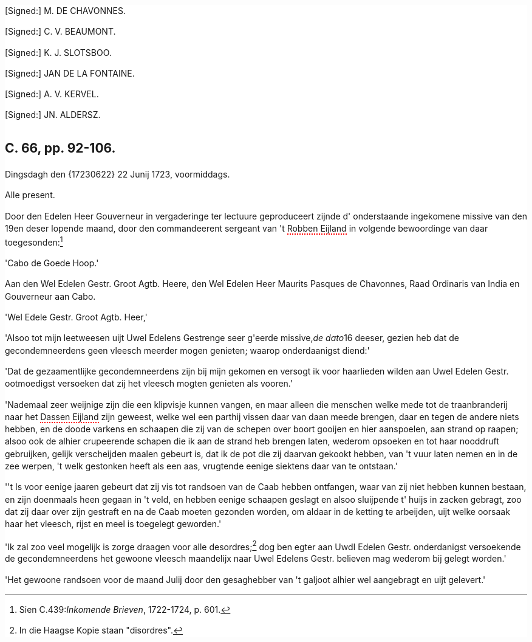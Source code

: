 [Signed:] M. DE CHAVONNES.

[Signed:] C. V. BEAUMONT.

[Signed:] K. J. SLOTSBOO.

[Signed:] JAN DE LA FONTAINE.

[Signed:] A. V. KERVEL.

[Signed:] JN. ALDERSZ.

## C. 66, pp. 92-106.

Dingsdagh den {17230622} 22 Junij 1723, voormiddags.

Alle present.

Door den Edelen Heer Gouverneur in vergaderinge ter lectuure geproduceert zijnde d' onderstaande ingekomene missive van den 19en deser lopende maand, door den commandeerent sergeant van 't <span style="border-bottom: 2px dotted #FF0000;">Robben Eijland</span> in volgende bewoordinge van daar toegesonden:[^45] 

'Cabo de Goede Hoop.'

Aan den Wel Edelen Gestr. Groot Agtb. Heere, den Wel Edelen Heer Maurits Pasques de Chavonnes, Raad Ordinaris van India en Gouverneur aan Cabo.

'Wel Edele Gestr. Groot Agtb. Heer,'

'Alsoo tot mijn leetweesen uijt Uwel Edelens Gestrenge seer g'eerde missive,*de dato*16 deeser, gezien heb dat de gecondemneerdens geen vleesch meerder mogen genieten; waarop onderdaanigst diend:'

'Dat de gezaamentlijke gecondemneerdens zijn bij mijn gekomen en versogt ik voor haarlieden wilden aan Uwel Edelen Gestr. ootmoedigst versoeken dat zij het vleesch mogten genieten als vooren.'

'Nademaal zeer weijnige zijn die een klipvisje kunnen vangen, en maar alleen die menschen welke mede tot de traanbranderij naar het <span style="border-bottom: 2px dotted #FF0000;">Dassen Eijland</span> zijn geweest, welke wel een parthij vissen daar van daan meede brengen, daar en tegen de andere niets hebben, en de doode varkens en schaapen die zij van de schepen over boort gooijen en hier aanspoelen, aan strand op raapen; alsoo ook de alhier crupeerende schapen die ik aan de strand heb brengen laten, wederom opsoeken en tot haar nooddruft gebruijken, gelijk verscheijden maalen gebeurt is, dat ik de pot die zij daarvan gekookt hebben, van 't vuur laten nemen en in de zee werpen, 't welk gestonken heeft als een aas, vrugtende eenige siektens daar van te ontstaan.'

''t Is voor eenige jaaren gebeurt dat zij vis tot randsoen van de Caab hebben ontfangen, waar van zij niet hebben kunnen bestaan, en zijn doenmaals heen gegaan in 't veld, en hebben eenige schaapen geslagt en alsoo sluijpende t' huijs in zacken gebragt, zoo dat zij daar over zijn gestraft en na de Caab moeten gezonden worden, om aldaar in de ketting te arbeijden, uijt welke oorsaak haar het vleesch, rijst en meel is toegelegt geworden.'

'Ik zal zoo veel mogelijk is zorge draagen voor alle desordres;[^46] dog ben egter aan UwdI Edelen Gestr. onderdanigst versoekende de gecondemneerdens het gewoone vleesch maandelijx naar Uwel Edelens Gestr. believen mag wederom bij gelegt worden.'

'Het gewoone randsoen voor de maand Julij door den gesaghebber van 't galjoot alhier wel aangebragt en uijt gelevert.'


[^1]: 'n Nuwe skrywer het hier begin skryf. Die Politieke Raad het op Sondag 18 April ook vergader om 'n versoek om verversings van die kaptein van die <span style="border-bottom: 2px dotted #FF0000;">Deense</span> skip <span style="border-bottom: 2px dotted #0000FF;">Graaf Larvik</span> , Jan Smedt, te oorweeg. Die Raad het besluit dat hy vleis en groente mag inkoop, maar dat hy 'n naamlys van die siek bemanningslede op sy skip aan die Raad moes voorlê. Sien C.605:*Origineel Dagregister*, 1718-1724, pp. 747-748; C.230:*Requesten*, 1723, pp. 129-130.
[^2]: Anthonij van Rooijen van Culemborg is in 1711 met Aletta van Niekerk getroud. In 1713 het hy hertrou met Sophia Appel, die weduwee van Barend van der Westhuijsen. Sy versoekskrif kan gevind word in C.230:*Requesten*, 1723, pp. 143-144.
[^3]: Anthonij Vlotman van Amsterdam het in 1701 as adelbors na die Kaap gekom, en in 1704 het sy vrou, Sara Bruijnvis, en hulle drie kinders hom gevolg. Hy het in 1707 'n vryburger geword, maar in 1717 het hy weer as adelbors tot die Kompanjie se diens toegetree. Sy weduwee is in 1731 oorlede. (Sien C.224:*Requesten*, 1717, no. 5; M.O.O.C.8/5:*Inventarissen*, 1727-1737, no. 77; C.230:*Requesten*, 1723, pp. 133-134.)
[^4]: Hy is in 1708 getroud met Aletta van der Merwe, die weduwee van Marthinus van Staden. Hulle het sewe kinders gehad. (Sien M.O.O.C.7/4:*Testamenten*, 1726-1735, no. 52; M.O.O.C.8/5:*Inventarissen*, 1727-1737, no. 24.) Sy versoekskrif kan gevind word in C.230:*Requesten*, 1723, pp. 137-138.
[^5]: Sien C.230:*Requesten*, 1723, p. 139.
[^6]: Sien voetnoot 209 van 1723 hierbo.
[^7]: 'n Lys met die name van twintig siek bemanningslede is hier weggelaat. Sien C.18:*Resolutiën*, 1723-1724, p. 133.
[^8]: Die kladnotule van hierdie resolusie is geskryf deur Hendrik Swellengrebel. (Sien C.113:*Klad Notulen*, 1721-1725, p. 178.) Op versoek van die Kaapse kerkraad het die Politieke Raad ook besluit om Willem Meijn as matroos in diens van die Kompanjie te neem. (Sien C.230:*Requesten*, 1723, pp. 113-114.)
[^9]: Hoewel Van Kervel afwesig was, het hy tog hierdie resolusie onderteken.
[^10]: 'n Gedeelte waarin drie bemanningslede op die skip <span style="border-bottom: 2px dotted #0000FF;">Amsterdam</span> bevorder is, is hier weggelaat. Sien C.18:*Resolutiën*, 1723-1724, pp. 137-140; C.230:*Requesten*, 1723, pp. 147-148.
[^11]: Die kladnotule van hierdie resolusie kan gevind word in C.113:*Klad Notulen*, 1721-1725, p. 179.
[^12]: Sien C.230:*Requesten*, 1723, p. 163.
[^13]: Sien C.230:*Requesten*, 1723, pp. 155-157.
[^14]: Sien C.230:*Requesten*, 1723, pp. 159-162.
[^15]: Volgens die kladnotule is Jan Christoffel Steffelaar en Jurgen Schuster as assistente na <span style="border-bottom: 2px dotted #FF0000;">Rio de la Goa</span> gestuur. Sien C.113:*Klad Notulen*, 1721-1725, p. 179.
[^16]: Die Politieke Raad het ook aan Pieter Jansz. van Wijngaarden toestemming verleen om hom as vryburger aan die Kaap te vestig. Sien C.113:*Klad Notulen*, 1721-1725, pp. 179-180; C.230:*Requesten*, 1723, pp. 151-152.
[^17]: Slotsboo het nie hierdie resolusie onderteken nie.
[^18]: Sien C.682:*Origineel Placcaat Boek*, 1714-1734, pp. 222-231;*Kaapse Plakkaatboek*, deel II, pp. 98-100.
[^19]: Die Politieke Raad het ook aan Maximiliaan de Huvetter en Claas van Donselaar hulle vrybriewe gegee. Sien C.113:*Klad Notulen*, 1721-1725, p. 180; C.230:*Requesten*, 1723, pp. 171-172.
[^20]: Hy was die seun van Gerrit Meijer en Susanna Costeux. In 1733 is hy getroud met Maria de Bruin, die weduwee van Steven Botma. Sy versoekskrif kan gevind word in C.230:*Requesten*, 1723, pp. 193-194.
[^21]: Sien C.230:*Requesten*, 1723, pp. 195 en 195(a).
[^22]: 'n Memorie waarin die sekunde, Jan de la Fontaine, besonderhede verstrek omtrent tekortkomende en beskadigde voorrade uit die negosiepakhuis en die skepe <span style="border-bottom: 2px dotted #0000FF;">Boekenroode</span> , <span style="border-bottom: 2px dotted #0000FF;">Meerhuijsen</span> , <span style="border-bottom: 2px dotted #0000FF;">Hijkensant</span> , <span style="border-bottom: 2px dotted #0000FF;">Schoteroog</span> , <span style="border-bottom: 2px dotted #0000FF;">Westerdijxhorn</span> , <span style="border-bottom: 2px dotted #0000FF;">Castricum</span> , <span style="border-bottom: 2px dotted #0000FF;">Ouwerkerk</span> en <span style="border-bottom: 2px dotted #0000FF;">Westerbeek</span> , is hier weggelaat. Die Raad het besluit om 'n gedeelte daarvan te verkoop, en die res as verliese af te skryf. Sien C.18:*Resolutiën*, 1723-1724, pp. 165-170. Die oorspronklike memorie berus in C.291:*Memoriën*, 1710-1726, pp. 391-393.
[^23]: Jurriaan Appel was die seun van Ferdinandus Appel en Lavina Cloete. Hy is in 1694 aan die Kaap gebore, en was getroud met Eva Niemand, die dogter van Johann Niemand en Margaretha Putter.
[^24]: Jurriaan Appel was die seun van Ferdinandus Appel en Lavina Cloete. Hy is in 1694 aan die Kaap gebore, en was getroud met Eva Niemand, die dogter van Johann Niemand en Margaretha Putter.
[^25]: Sien C.439:*Inkomende Brieven*, 1722-1724, pp. 525-538.
[^26]: Johannes Visser was die seun van Gerrit Visser en Jannetje Thielemans. Hy is in 1682 gebore, en is in 1717 met Maria Slabbert getroud. (Sien C.J.2656:*Testamenten*, 1740-1741, pp. 212-214.) Sy versoekskrif kan gevind word in C.230:*Requesten*, 1723, pp. 191-192.
[^27]: Sien R.L.R.4:*Oude Wildschutte Boek*, 1718-1721, no. 32.
[^28]: Behalwe bogenoemde sake, het die Politieke Raad ook nog 'n aantal ander besluite geneem. (Sien C.113:*Klad Notulen*, 1721-1725, p. 181.) Die oppermeester van die hospitaal, Jan van Schoor, se salaris is verhoog tot ƒ60 per maand (sien C.230:*Requesten*, 1723, pp. 187-188), en vrybriewe is aan Jacob Naude en Johan Theophilus Hugo Roglits verleen (sien C.230:*Requesten*, 1723, pp. 179-180 en 183-184).
[^29]: Johann Jacob Stockfleth was afkomstig van <span style="border-bottom: 2px dotted #FF0000;">Hamburg</span> en het in 1711 as soldaat na die Kaap gekom. In 1715 het hy 'n vryburger geword, en dieselfde jaar is hy getroud met Josina van Dam, die dogter van Abraham Pietersz van Dam en Catharina Smith. (Sien C.J.2651:*Testamenten*, 1716-1721, pp. 150-152.)
[^30]: Die kladnotule van hierdie resolusie kan gevind word in C.113:*Klad Notulen*, 1721-1725, p. 182.
[^31]: Die Raad het ook vrybriewe aan Jacob Codes en Bernardus van Bilton verleen. Sien C.113:*Klad Notulen*, 1721-1725, p. 182; C.230:*Requesten*, 1723, pp. 199-200 en 203-204.
[^32]: 'n Gedeelte waarin 'n aantal bemanningslede op die skepe <span style="border-bottom: 2px dotted #0000FF;">Vaderland Getrouw</span> , <span style="border-bottom: 2px dotted #0000FF;">Soetelingskerke</span> , <span style="border-bottom: 2px dotted #0000FF;">Magdalena</span> , <span style="border-bottom: 2px dotted #0000FF;">Nederhoven</span> en <span style="border-bottom: 2px dotted #0000FF;">Castor en Pollux</span> bevorder is, is hier weggelaat. Sien C.18:*Resolutiën*, 1723-1724, pp. 186-188.
[^33]: Barend Willem Broekhuijsen was afkomstig van <span style="border-bottom: 2px dotted #FF0000;">Hamburg</span> en was sedert 1718 as assistent aan die Kaap.
[^34]: Die Raad het ook aan Pieter Christiaan Barents toestemming verleen om hom as vryburger aan die Kaap te vestig. Sien C.113:*Klad Notulen*, 1721-1725, pp. 182-183V C.230:*Requesten*, 1723, pp. 207-208.
[^35]: Sien C.230:*Requesten*, 1723, p. 219.
[^36]: Sien C.230:*Requesten*, 1723, pp. 223-224.
[^37]: Sy was afkomstig van <span style="border-bottom: 2px dotted #FF0000;">Campen</span> , en was eers met Jan Fuber getroud.
[^38]: Hy was afkomstig van <span style="border-bottom: 2px dotted #FF0000;">Amsterdam</span> , en het in 1719 na Nederland teruggekeer, terwyl sy vrou aan die Kaap agtergebly het. In sy testament het hy ƒ1000 aan die Rooms Katolieke weeshuis in <span style="border-bottom: 2px dotted #FF0000;">Amsterdam</span> bemaak (Sien C.J.2651:*Testamenten*, 1716.1721, pp. 276-278; C.226:*Requesten en Nominatiën*, 1719, pp. 619-620.)
[^39]: Sien C.J.2652:*Testamenten*, 1722-1727, pp. 81-88.
[^40]: 'n Getuigskrif deur Anna Margaretha Siekermans kan gevind word in C.230:*Requesten*, 1723, p. 225.
[^41]: Henning Joachim Prehn was die seun van Heinrich Prehn, en is in 1699 in <span style="border-bottom: 2px dotted #FF0000;">Hamburg</span> gebore. Hy het in 1731 'n vryburger geword. In 1730 is hy getroud met Engela Alida Loubser, die weduwee van Jan Daniel Butner. In 1732 het hy hertrou met Hendrina Schenk, die dogter van Joost Rijnhard Schenk en Sara Botma, en in 1739 met Anna Salomea Eksteen, die dogter van Hendrik Oostwald Eksteen en Alida van der Heijden. Hy is in 1757 vir 'n vierde keer getroud met Sara Vessuup, die weduwee van Wijnand Willem Muijs. In 1761 het Prehn, sy vrou en twee van hulle kinders, Elisabeth Susanna en Henning Joachim, na Nederland teruggekeer, waar hy in 1771 in <span style="border-bottom: 2px dotted #FF0000;">Zwolle</span> oorlede is. (Sien C.235:*Requesten en Nominatiën*, 1729-1732, pp. 475-476; C.260:*Requesten*, 1761, pp. 260-261; C.J.2664:*Testamenten*, 1758-1759, pp. 182-196.)
[^42]: Sien C.230:*Requesten*, 1723, pp. 231-233.
[^43]: Geertruij van der Bijl was die dogter van Pieter van der Bijl en Sophia Bosch, en is in 1689 aan die Kaap gebore. In 1708 is sy met Hermanus van Brakel getroud. Haar versoekskrif kan gevind word in C.230:*Requesten*, 1723, pp. 237-239.
[^44]: Die Raad het ook besluit om Bartholomeus de St. Jean se salaris te verhoog tot ƒ30 per maand. Sien C.113:*Klad Notulen*, 1721-1725, pp. 183-184; C.230:*Requesten*, 1723, pp. 211-212.
[^45]: Sien C.439:*Inkomende Brieven*, 1722-1724, p. 601.
[^46]: In die Haagse Kopie staan "disordres".
[^47]: Justus van Garsten van Utrecht was sedert 1715 as soldaat op <span style="border-bottom: 2px dotted #FF0000;">Robbeneiland</span> . In 1725 is hy bevorder tot korporaal.
[^48]: Jan Reijer van Amsterdam is in 1708 bevorder tot korporaal, en was van 1719 tot 1722 op <span style="border-bottom: 2px dotted #FF0000;">Robbeneiland</span> .
[^49]: Christoffel Hehlt was afkomstig van <span style="border-bottom: 2px dotted #FF0000;">Torgau</span> in <span style="border-bottom: 2px dotted #FF0000;">Sakse</span> . Hy het in 1717 'n korporaal geword en is in 1720 bevorder tot sersant. Die volgende jaar het hy Marthinus Hamerling as bevelvoerder op <span style="border-bottom: 2px dotted #FF0000;">Robbeneiland</span> opgevolg.
[^50]: In die Haagse Kopie staan " <span style="border-bottom: 2px dotted #FF0000;">Madagascar</span> ".
[^51]: Sien C.230:*Requesten*, 1723, pp. 249-251.
[^52]: Die kladnotule van hierdie resolusie kan gevind word in C.113:*Klad Notulen*, 1721-1725, p. 185.
[^53]: Van Beaumont het nie hierdie resolusie onderteken nie.
[^54]: Sien C.230:*Requesten*, 1723, pp. 255-256 en 257.
[^55]: Die gekursiveerde woord is in 'n ander handskrif tussen die reëls bygeskryf.
[^56]: In sowel die oorspronklike versoekskrif as die Haagse Kopie staan ook "der".
[^57]: In sowel die oorspronklike versoekskrif as die Haagse Kopie staan ook "erste".
[^58]: In sowel die oorspronklike versoekskrif as die Haagse Kopie staan ook "van zijnde voorn. verongelukt botoem".
[^59]: In die oorspronklike versoekskrif staan "Chaplin".
[^60]: In die oorspronklike versoekskrif staan "Chaplin".
[^61]: 'n Engelse beskrywing van die apparaat, gelewer deur Jenkins, kan gevind word in C.341:*Attestatiën*, 1723-1724, p. 77.
[^62]: Die kladnotule van hierdie resolusie kan gevind word in C.113:*Klad Notulen*, 1721-1725, p. 186.